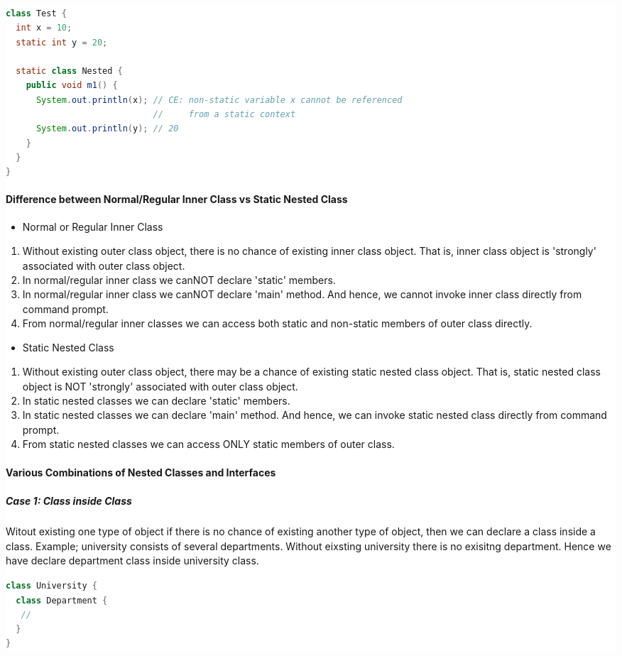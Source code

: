 
```java
class Test {
  int x = 10;
  static int y = 20;

  static class Nested {
    public void m1() {
      System.out.println(x); // CE: non-static variable x cannot be referenced
                             //     from a static context
      System.out.println(y); // 20
    }  
  }
}
```

#### Difference between Normal/Regular Inner Class vs Static Nested Class

- Normal or Regular Inner Class
1. Without existing outer class object, there is no chance of existing inner
   class object. That is, inner class object is 'strongly' associated with outer
   class object.
2. In normal/regular inner class we canNOT declare 'static' members.
3. In normal/regular inner class we canNOT declare 'main' method. And hence, we
   cannot invoke inner class directly from command prompt.
4. From normal/regular inner classes we can access both static and non-static
   members of outer class directly.

- Static Nested Class
1. Without existing outer class object, there may be a chance of existing static
   nested class object. That is, static nested class object is NOT 'strongly'
   associated with outer class object.
2. In static nested classes we can declare 'static' members.
3. In static nested classes we can declare 'main' method. And hence, we can
   invoke static nested class directly from command prompt.
4. From static nested classes we can access ONLY static members of outer class.

#### Various Combinations of Nested Classes and Interfaces

##### Case 1: Class inside Class
Witout existing one type of object if there is no chance of existing another
type of object, then we can declare a class inside a class. Example; university
consists of several departments. Without eixsting university there is no
exisitng department. Hence we have declare department class inside university
class.

```java
class University {
  class Department {
   //
  }
}
```
